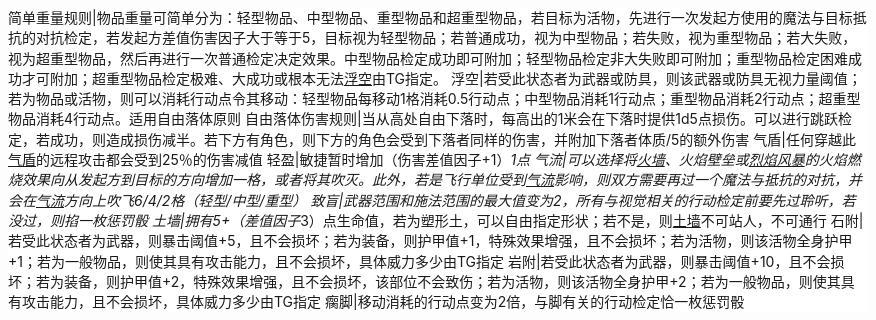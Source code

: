 <span id="简单重量规则">简单重量规则</span>|物品重量可简单分为：轻型物品、中型物品、重型物品和超重型物品，若目标为活物，先进行一次发起方使用的魔法与目标抵抗的对抗检定，若发起方差值伤害因子大于等于5，目标视为轻型物品；若普通成功，视为中型物品；若失败，视为重型物品；若大失败，视为超重型物品，然后再进行一次普通检定决定效果。中型物品检定成功即可附加；轻型物品检定非大失败即可附加；重型物品检定困难成功才可附加；超重型物品检定极难、大成功或根本无法[浮空](#浮空)由TG指定。
<span id="浮空">浮空</span>|若受此状态者为武器或防具，则该武器或防具无视力量阈值；若为物品或活物，则可以消耗行动点令其移动：轻型物品每移动1格消耗0.5行动点；中型物品消耗1行动点；重型物品消耗2行动点；超重型物品消耗4行动点。适用自由落体原则
<span id="自由落体伤害规则">自由落体伤害规则</span>|当从高处自由下落时，每高出的1米会在下落时提供1d5点损伤。可以进行跳跃检定，若成功，则造成损伤减半。若下方有角色，则下方的角色会受到下落者同样的伤害，并附加下落者体质/5的额外伤害
<span id="气盾">气盾</span>|任何穿越此[气盾](#气盾)的远程攻击都会受到25％的伤害减值
<span id="轻盈">轻盈</span>|敏捷暂时增加（伤害差值因子+1）*1点
<span id="气流">气流</span>|可以选择将[火墙](#火墙)、火焰壁垒或[烈焰风暴](#烈焰风暴)的火焰燃烧效果向从发起方到目标的方向增加一格，或者将其吹灭。此外，若是飞行单位受到[气流](#气流)影响，则双方需要再过一个魔法与抵抗的对抗，并会在[气流](#气流)方向上吹飞6/4/2格（轻型/中型/重型）
<span id="致盲">致盲</span>|武器范围和施法范围的最大值变为2，所有与视觉相关的行动检定前要先过聆听，若没过，则掐一枚惩罚骰
<span id="土墙">土墙</span>|拥有5+（差值因子*3）点生命值，若为塑形土，可以自由指定形状；若不是，则[土墙](#土墙)不可站人，不可通行
<span id="石附">石附</span>|若受此状态者为武器，则暴击阈值+5，且不会损坏；若为装备，则护甲值+1，特殊效果增强，且不会损坏；若为活物，则该活物全身护甲+1；若为一般物品，则使其具有攻击能力，且不会损坏，具体威力多少由TG指定
<span id="岩附">岩附</span>|若受此状态者为武器，则暴击阈值+10，且不会损坏；若为装备，则护甲值+2，特殊效果增强，且不会损坏，该部位不会致伤；若为活物，则该活物全身护甲+2；若为一般物品，则使其具有攻击能力，且不会损坏，具体威力多少由TG指定
<span id="瘸脚">瘸脚</span>|移动消耗的行动点变为2倍，与脚有关的行动检定恰一枚惩罚骰
